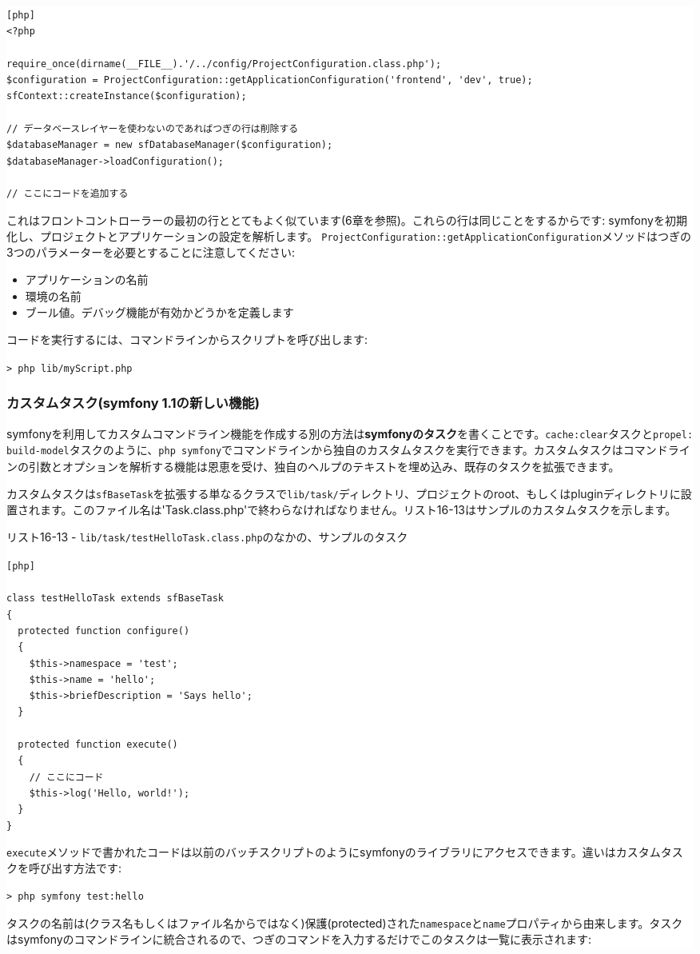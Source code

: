     [php]
    <?php

    require_once(dirname(__FILE__).'/../config/ProjectConfiguration.class.php');
    $configuration = ProjectConfiguration::getApplicationConfiguration('frontend', 'dev', true);
    sfContext::createInstance($configuration);

    // データベースレイヤーを使わないのであればつぎの行は削除する
    $databaseManager = new sfDatabaseManager($configuration);
    $databaseManager->loadConfiguration();

    // ここにコードを追加する

これはフロントコントローラーの最初の行ととてもよく似ています(6章を参照)。これらの行は同じことをするからです: symfonyを初期化し、プロジェクトとアプリケーションの設定を解析します。 `ProjectConfiguration::getApplicationConfiguration`メソッドはつぎの3つのパラメーターを必要とすることに注意してください:

 * アプリケーションの名前
 * 環境の名前
 * ブール値。デバッグ機能が有効かどうかを定義します

コードを実行するには、コマンドラインからスクリプトを呼び出します:

    > php lib/myScript.php

### カスタムタスク(symfony 1.1の新しい機能)

symfonyを利用してカスタムコマンドライン機能を作成する別の方法は**symfonyのタスク**を書くことです。`cache:clear`タスクと`propel:build-model`タスクのように、`php symfony`でコマンドラインから独自のカスタムタスクを実行できます。カスタムタスクはコマンドラインの引数とオプションを解析する機能は恩恵を受け、独自のヘルプのテキストを埋め込み、既存のタスクを拡張できます。

カスタムタスクは`sfBaseTask`を拡張する単なるクラスで`lib/task/`ディレクトリ、プロジェクトのroot、もしくはpluginディレクトリに設置されます。このファイル名は'Task.class.php'で終わらなければなりません。リスト16-13はサンプルのカスタムタスクを示します。

リスト16-13 - `lib/task/testHelloTask.class.php`のなかの、サンプルのタスク

    [php]

    class testHelloTask extends sfBaseTask
    {
      protected function configure()
      {
        $this->namespace = 'test';
        $this->name = 'hello';
        $this->briefDescription = 'Says hello';
      }

      protected function execute()
      {
        // ここにコード
        $this->log('Hello, world!');
      }
    }

`execute`メソッドで書かれたコードは以前のバッチスクリプトのようにsymfonyのライブラリにアクセスできます。違いはカスタムタスクを呼び出す方法です:

    > php symfony test:hello

タスクの名前は(クラス名もしくはファイル名からではなく)保護(protected)された`namespace`と`name`プロパティから由来します。タスクはsymfonyのコマンドラインに統合されるので、つぎのコマンドを入力するだけでこのタスクは一覧に表示されます:
